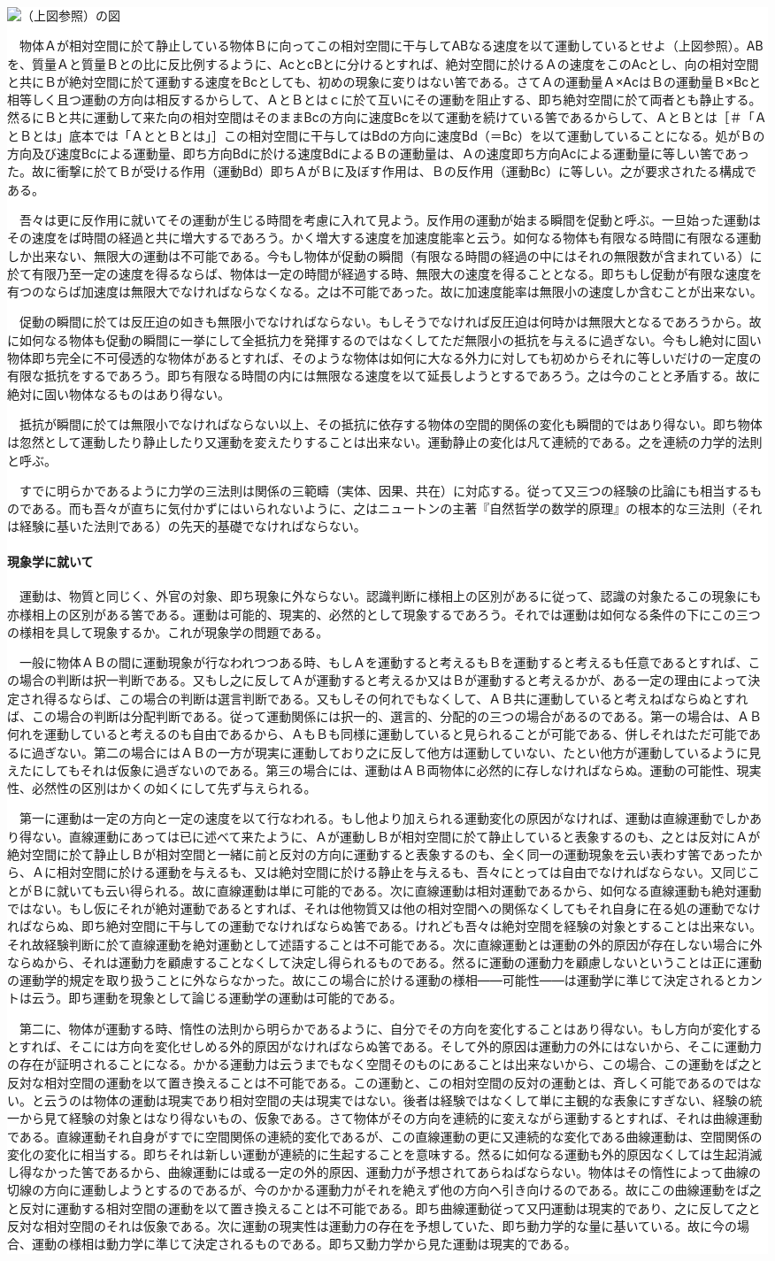 ![（上図参照）の図](https://www.aozora.gr.jp/cards/000281/files/fig43268_01.png)

　物体Ａが相対空間に於て静止している物体Ｂに向ってこの相対空間に干与してABなる速度を以て運動しているとせよ（上図参照）。ABを、質量Ａと質量Ｂとの比に反比例するように、AcとcBとに分けるとすれば、絶対空間に於けるＡの速度をこのAcとし、向の相対空間と共にＢが絶対空間に於て運動する速度をBcとしても、初めの現象に変りはない筈である。さてＡの運動量Ａ×AcはＢの運動量Ｂ×Bcと相等しく且つ運動の方向は相反するからして、ＡとＢとはｃに於て互いにその運動を阻止する、即ち絶対空間に於て両者とも静止する。然るにＢと共に運動して来た向の相対空間はそのままBcの方向に速度Bcを以て運動を続けている筈であるからして、ＡとＢとは［＃「ＡとＢとは」底本では「ＡととＢとは」］この相対空間に干与してはBdの方向に速度Bd（＝Bc）を以て運動していることになる。処がＢの方向及び速度Bcによる運動量、即ち方向Bdに於ける速度BdによるＢの運動量は、Ａの速度即ち方向Acによる運動量に等しい筈であった。故に衝撃に於てＢが受ける作用（運動Bd）即ちＡがＢに及ぼす作用は、Ｂの反作用（運動Bc）に等しい。之が要求されたる構成である。

　吾々は更に反作用に就いてその運動が生じる時間を考慮に入れて見よう。反作用の運動が始まる瞬間を促動と呼ぶ。一旦始った運動はその速度をば時間の経過と共に増大するであろう。かく増大する速度を加速度能率と云う。如何なる物体も有限なる時間に有限なる運動しか出来ない、無限大の運動は不可能である。今もし物体が促動の瞬間（有限なる時間の経過の中にはそれの無限数が含まれている）に於て有限乃至一定の速度を得るならば、物体は一定の時間が経過する時、無限大の速度を得ることとなる。即ちもし促動が有限な速度を有つのならば加速度は無限大でなければならなくなる。之は不可能であった。故に加速度能率は無限小の速度しか含むことが出来ない。

　促動の瞬間に於ては反圧迫の如きも無限小でなければならない。もしそうでなければ反圧迫は何時かは無限大となるであろうから。故に如何なる物体も促動の瞬間に一挙にして全抵抗力を発揮するのではなくしてただ無限小の抵抗を与えるに過ぎない。今もし絶対に固い物体即ち完全に不可侵透的な物体があるとすれば、そのような物体は如何に大なる外力に対しても初めからそれに等しいだけの一定度の有限な抵抗をするであろう。即ち有限なる時間の内には無限なる速度を以て延長しようとするであろう。之は今のことと矛盾する。故に絶対に固い物体なるものはあり得ない。

　抵抗が瞬間に於ては無限小でなければならない以上、その抵抗に依存する物体の空間的関係の変化も瞬間的ではあり得ない。即ち物体は忽然として運動したり静止したり又運動を変えたりすることは出来ない。運動静止の変化は凡て連続的である。之を連続の力学的法則と呼ぶ。

　すでに明らかであるように力学の三法則は関係の三範疇（実体、因果、共在）に対応する。従って又三つの経験の比論にも相当するものである。而も吾々が直ちに気付かずにはいられないように、之はニュートンの主著『自然哲学の数学的原理』の根本的な三法則（それは経験に基いた法則である）の先天的基礎でなければならない。



#### 現象学に就いて




　運動は、物質と同じく、外官の対象、即ち現象に外ならない。認識判断に様相上の区別があるに従って、認識の対象たるこの現象にも亦様相上の区別がある筈である。運動は可能的、現実的、必然的として現象するであろう。それでは運動は如何なる条件の下にこの三つの様相を具して現象するか。これが現象学の問題である。

　一般に物体ＡＢの間に運動現象が行なわれつつある時、もしＡを運動すると考えるもＢを運動すると考えるも任意であるとすれば、この場合の判断は択一判断である。又もし之に反してＡが運動すると考えるか又はＢが運動すると考えるかが、ある一定の理由によって決定され得るならば、この場合の判断は選言判断である。又もしその何れでもなくして、ＡＢ共に運動していると考えねばならぬとすれば、この場合の判断は分配判断である。従って運動関係には択一的、選言的、分配的の三つの場合があるのである。第一の場合は、ＡＢ何れを運動していると考えるのも自由であるから、ＡもＢも同様に運動していると見られることが可能である、併しそれはただ可能であるに過ぎない。第二の場合にはＡＢの一方が現実に運動しており之に反して他方は運動していない、たとい他方が運動しているように見えたにしてもそれは仮象に過ぎないのである。第三の場合には、運動はＡＢ両物体に必然的に存しなければならぬ。運動の可能性、現実性、必然性の区別はかくの如くにして先ず与えられる。

　第一に運動は一定の方向と一定の速度を以て行なわれる。もし他より加えられる運動変化の原因がなければ、運動は直線運動でしかあり得ない。直線運動にあっては已に述べて来たように、Ａが運動しＢが相対空間に於て静止していると表象するのも、之とは反対にＡが絶対空間に於て静止しＢが相対空間と一緒に前と反対の方向に運動すると表象するのも、全く同一の運動現象を云い表わす筈であったから、Ａに相対空間に於ける運動を与えるも、又は絶対空間に於ける静止を与えるも、吾々にとっては自由でなければならない。又同じことがＢに就いても云い得られる。故に直線運動は単に可能的である。次に直線運動は相対運動であるから、如何なる直線運動も絶対運動ではない。もし仮にそれが絶対運動であるとすれば、それは他物質又は他の相対空間への関係なくしてもそれ自身に在る処の運動でなければならぬ、即ち絶対空間に干与しての運動でなければならぬ筈である。けれども吾々は絶対空間を経験の対象とすることは出来ない。それ故経験判断に於て直線運動を絶対運動として述語することは不可能である。次に直線運動とは運動の外的原因が存在しない場合に外ならぬから、それは運動力を顧慮することなくして決定し得られるものである。然るに運動の運動力を顧慮しないということは正に運動の運動学的規定を取り扱うことに外ならなかった。故にこの場合に於ける運動の様相――可能性――は運動学に準じて決定されるとカントは云う。即ち運動を現象として論じる運動学の運動は可能的である。

　第二に、物体が運動する時、惰性の法則から明らかであるように、自分でその方向を変化することはあり得ない。もし方向が変化するとすれば、そこには方向を変化せしめる外的原因がなければならぬ筈である。そして外的原因は運動力の外にはないから、そこに運動力の存在が証明されることになる。かかる運動力は云うまでもなく空間そのものにあることは出来ないから、この場合、この運動をば之と反対な相対空間の運動を以て置き換えることは不可能である。この運動と、この相対空間の反対の運動とは、斉しく可能であるのではない。と云うのは物体の運動は現実であり相対空間の夫は現実ではない。後者は経験ではなくして単に主観的な表象にすぎない、経験の統一から見て経験の対象とはなり得ないもの、仮象である。さて物体がその方向を連続的に変えながら運動するとすれば、それは曲線運動である。直線運動それ自身がすでに空間関係の連続的変化であるが、この直線運動の更に又連続的な変化である曲線運動は、空間関係の変化の変化に相当する。即ちそれは新しい運動が連続的に生起することを意味する。然るに如何なる運動も外的原因なくしては生起消滅し得なかった筈であるから、曲線運動には或る一定の外的原因、運動力が予想されてあらねばならない。物体はその惰性によって曲線の切線の方向に運動しようとするのであるが、今のかかる運動力がそれを絶えず他の方向へ引き向けるのである。故にこの曲線運動をば之と反対に運動する相対空間の運動を以て置き換えることは不可能である。即ち曲線運動従って又円運動は現実的であり、之に反して之と反対な相対空間のそれは仮象である。次に運動の現実性は運動力の存在を予想していた、即ち動力学的な量に基いている。故に今の場合、運動の様相は動力学に準じて決定されるものである。即ち又動力学から見た運動は現実的である。
